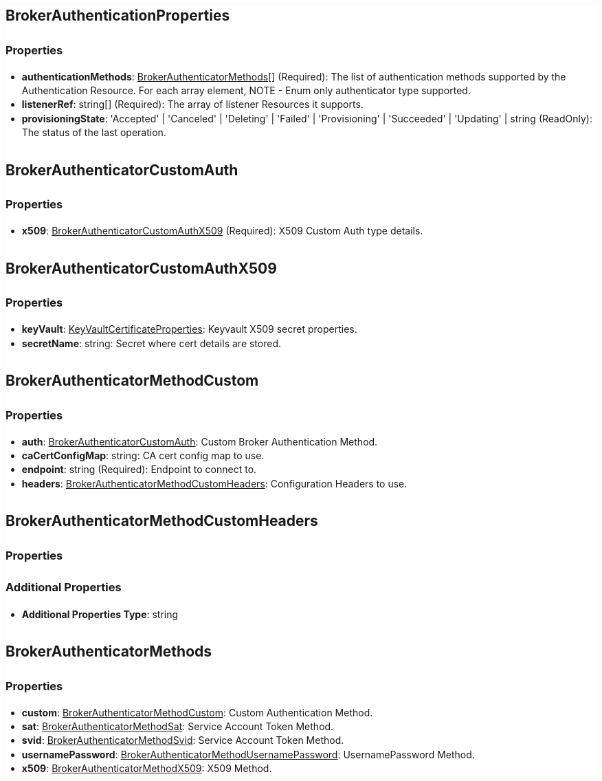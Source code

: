 ## BrokerAuthenticationProperties
### Properties
* **authenticationMethods**: [BrokerAuthenticatorMethods](#brokerauthenticatormethods)[] (Required): The list of authentication methods supported by the Authentication Resource. For each array element, NOTE - Enum only authenticator type supported.
* **listenerRef**: string[] (Required): The array of listener Resources it supports.
* **provisioningState**: 'Accepted' | 'Canceled' | 'Deleting' | 'Failed' | 'Provisioning' | 'Succeeded' | 'Updating' | string (ReadOnly): The status of the last operation.

## BrokerAuthenticatorCustomAuth
### Properties
* **x509**: [BrokerAuthenticatorCustomAuthX509](#brokerauthenticatorcustomauthx509) (Required): X509 Custom Auth type details.

## BrokerAuthenticatorCustomAuthX509
### Properties
* **keyVault**: [KeyVaultCertificateProperties](#keyvaultcertificateproperties): Keyvault X509 secret properties.
* **secretName**: string: Secret where cert details are stored.

## BrokerAuthenticatorMethodCustom
### Properties
* **auth**: [BrokerAuthenticatorCustomAuth](#brokerauthenticatorcustomauth): Custom Broker Authentication Method.
* **caCertConfigMap**: string: CA cert config map to use.
* **endpoint**: string (Required): Endpoint to connect to.
* **headers**: [BrokerAuthenticatorMethodCustomHeaders](#brokerauthenticatormethodcustomheaders): Configuration Headers to use.

## BrokerAuthenticatorMethodCustomHeaders
### Properties
### Additional Properties
* **Additional Properties Type**: string

## BrokerAuthenticatorMethods
### Properties
* **custom**: [BrokerAuthenticatorMethodCustom](#brokerauthenticatormethodcustom): Custom Authentication Method.
* **sat**: [BrokerAuthenticatorMethodSat](#brokerauthenticatormethodsat): Service Account Token Method.
* **svid**: [BrokerAuthenticatorMethodSvid](#brokerauthenticatormethodsvid): Service Account Token Method.
* **usernamePassword**: [BrokerAuthenticatorMethodUsernamePassword](#brokerauthenticatormethodusernamepassword): UsernamePassword Method.
* **x509**: [BrokerAuthenticatorMethodX509](#brokerauthenticatormethodx509): X509 Method.
